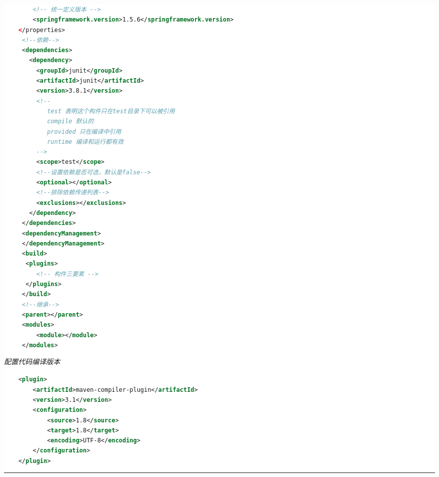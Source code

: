 ```xml
        <!-- 统一定义版本 -->
        <springframework.version>1.5.6</springframework.version>
	</properties>
     <!--依赖-->
     <dependencies>
       <dependency>
         <groupId>junit</groupId>
         <artifactId>junit</artifactId>
         <version>3.8.1</version>
         <!--
            test 表明这个构件只在test目录下可以被引用
            compile 默认的
            provided 只在编译中引用
            runtime 编译和运行都有效
         -->
         <scope>test</scope>
         <!--设置依赖是否可选，默认是false-->
         <optional></optional>
         <!--排除依赖传递列表-->
         <exclusions></exclusions>
       </dependency>
     </dependencies>
     <dependencyManagement>
     </dependencyManagement>
     <build>
      <plugins>
         <!-- 构件三要素 -->
      </plugins>
     </build>
     <!--继承-->
     <parent></parent>
     <modules>
         <module></module>
     </modules>
```

*配置代码编译版本*

```xml
    <plugin>
        <artifactId>maven-compiler-plugin</artifactId>
        <version>3.1</version>
        <configuration>
            <source>1.8</source>
            <target>1.8</target>
            <encoding>UTF-8</encoding>
        </configuration>
    </plugin>
```

************************
